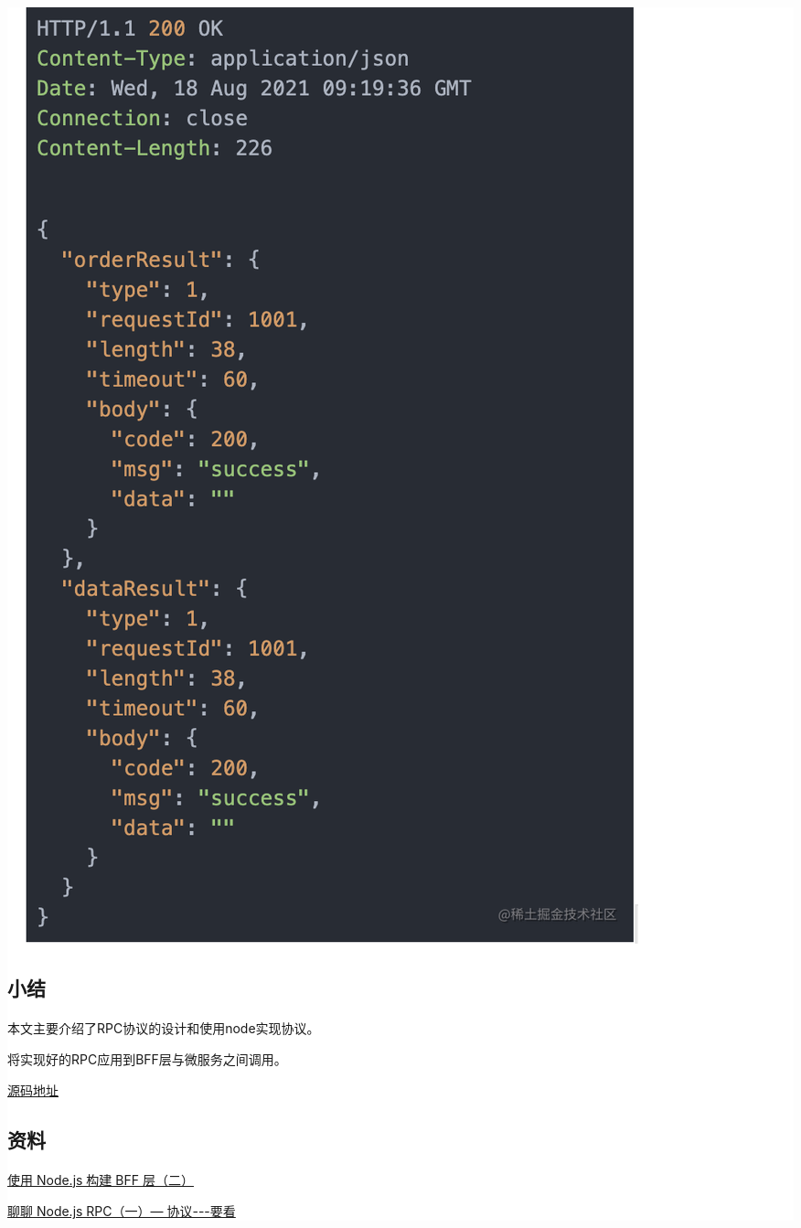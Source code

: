 ![执行后返回](./images/70064ababf3d4cd989b4283efcad814d_tplv-k3u1fbpfcp-zoom-in-crop-mark_4536_0_0_0.png)

## 小结
本文主要介绍了RPC协议的设计和使用node实现协议。

将实现好的RPC应用到BFF层与微服务之间调用。

[源码地址](https://github.com/IchliebedichZhu/articles/tree/master/node/bff/RPC)

## 资料
[使用 Node.js 构建 BFF 层（二）](https://juejin.cn/post/6997704376777179172)

[聊聊 Node.js RPC（一）— 协议---要看](https://www.yuque.com/egg/nodejs/dklip5)